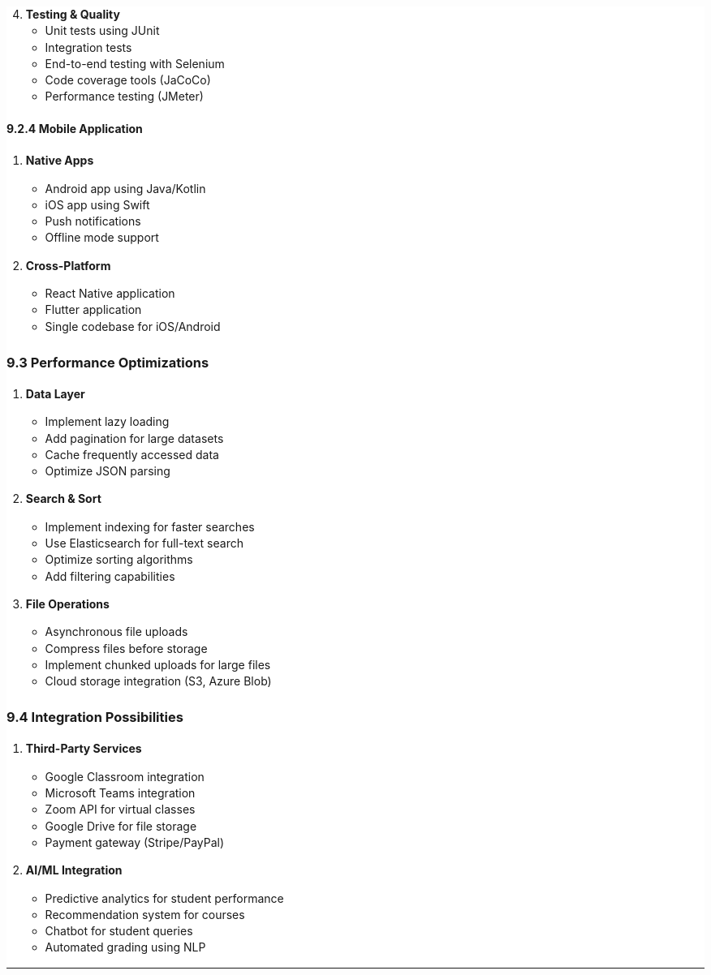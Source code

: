 4. **Testing & Quality**
   - Unit tests using JUnit
   - Integration tests
   - End-to-end testing with Selenium
   - Code coverage tools (JaCoCo)
   - Performance testing (JMeter)

#### 9.2.4 Mobile Application

1. **Native Apps**
   - Android app using Java/Kotlin
   - iOS app using Swift
   - Push notifications
   - Offline mode support

2. **Cross-Platform**
   - React Native application
   - Flutter application
   - Single codebase for iOS/Android

### 9.3 Performance Optimizations

1. **Data Layer**
   - Implement lazy loading
   - Add pagination for large datasets
   - Cache frequently accessed data
   - Optimize JSON parsing

2. **Search & Sort**
   - Implement indexing for faster searches
   - Use Elasticsearch for full-text search
   - Optimize sorting algorithms
   - Add filtering capabilities

3. **File Operations**
   - Asynchronous file uploads
   - Compress files before storage
   - Implement chunked uploads for large files
   - Cloud storage integration (S3, Azure Blob)

### 9.4 Integration Possibilities

1. **Third-Party Services**
   - Google Classroom integration
   - Microsoft Teams integration
   - Zoom API for virtual classes
   - Google Drive for file storage
   - Payment gateway (Stripe/PayPal)

2. **AI/ML Integration**
   - Predictive analytics for student performance
   - Recommendation system for courses
   - Chatbot for student queries
   - Automated grading using NLP

---